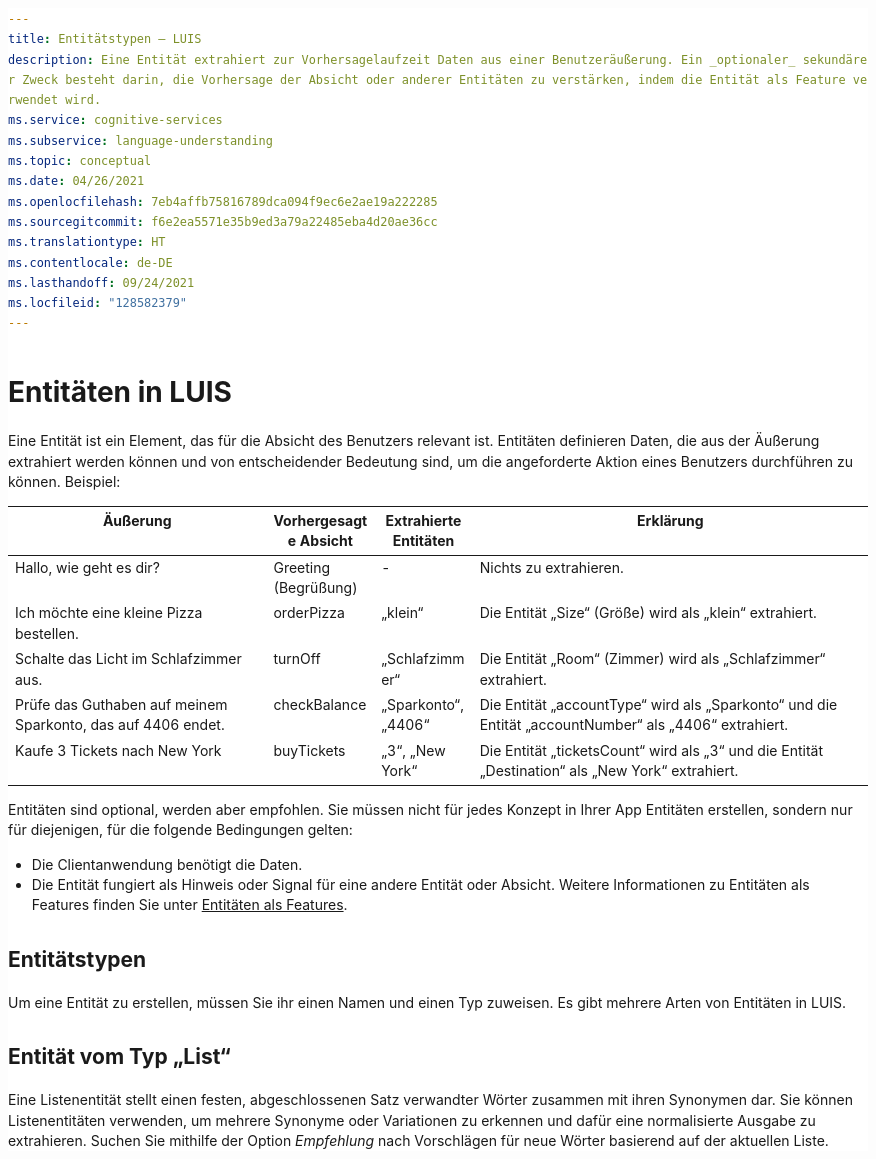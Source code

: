 ```yaml
---
title: Entitätstypen – LUIS
description: Eine Entität extrahiert zur Vorhersagelaufzeit Daten aus einer Benutzeräußerung. Ein _optionaler_ sekundärer Zweck besteht darin, die Vorhersage der Absicht oder anderer Entitäten zu verstärken, indem die Entität als Feature verwendet wird.
ms.service: cognitive-services
ms.subservice: language-understanding
ms.topic: conceptual
ms.date: 04/26/2021
ms.openlocfilehash: 7eb4affb75816789dca094f9ec6e2ae19a222285
ms.sourcegitcommit: f6e2ea5571e35b9ed3a79a22485eba4d20ae36cc
ms.translationtype: HT
ms.contentlocale: de-DE
ms.lasthandoff: 09/24/2021
ms.locfileid: "128582379"
---
```

# <a name="entities-in-luis"></a>Entitäten in LUIS

Eine Entität ist ein Element, das für die Absicht des Benutzers relevant ist. Entitäten definieren Daten, die aus der Äußerung extrahiert werden können und von entscheidender Bedeutung sind, um die angeforderte Aktion eines Benutzers durchführen zu können. Beispiel:

|Äußerung|Vorhergesagte Absicht|Extrahierte Entitäten|Erklärung|
|--|--|--|--|
|Hallo, wie geht es dir?|Greeting (Begrüßung)|-|Nichts zu extrahieren.|
|Ich möchte eine kleine Pizza bestellen.|orderPizza| „klein“ | Die Entität „Size“ (Größe) wird als „klein“ extrahiert.|
|Schalte das Licht im Schlafzimmer aus.|turnOff| „Schlafzimmer“ | Die Entität „Room“ (Zimmer) wird als „Schlafzimmer“ extrahiert.|
|Prüfe das Guthaben auf meinem Sparkonto, das auf 4406 endet.|checkBalance| „Sparkonto“, „4406“ | Die Entität „accountType“ wird als „Sparkonto“ und die Entität „accountNumber“ als „4406“ extrahiert.|
|Kaufe 3 Tickets nach New York|buyTickets| „3“, „New York“ | Die Entität „ticketsCount“ wird als „3“ und die Entität „Destination“ als „New York“ extrahiert.|

Entitäten sind optional, werden aber empfohlen. Sie müssen nicht für jedes Konzept in Ihrer App Entitäten erstellen, sondern nur für diejenigen, für die folgende Bedingungen gelten:

* Die Clientanwendung benötigt die Daten. 
* Die Entität fungiert als Hinweis oder Signal für eine andere Entität oder Absicht. Weitere Informationen zu Entitäten als Features finden Sie unter [Entitäten als Features](#entities-as-features).

## <a name="entity-types"></a>Entitätstypen

Um eine Entität zu erstellen, müssen Sie ihr einen Namen und einen Typ zuweisen. Es gibt mehrere Arten von Entitäten in LUIS. 

## <a name="list-entity"></a>Entität vom Typ „List“

Eine Listenentität stellt einen festen, abgeschlossenen Satz verwandter Wörter zusammen mit ihren Synonymen dar. Sie können Listenentitäten verwenden, um mehrere Synonyme oder Variationen zu erkennen und dafür eine normalisierte Ausgabe zu extrahieren. Suchen Sie mithilfe der Option *Empfehlung* nach Vorschlägen für neue Wörter basierend auf der aktuellen Liste. 
